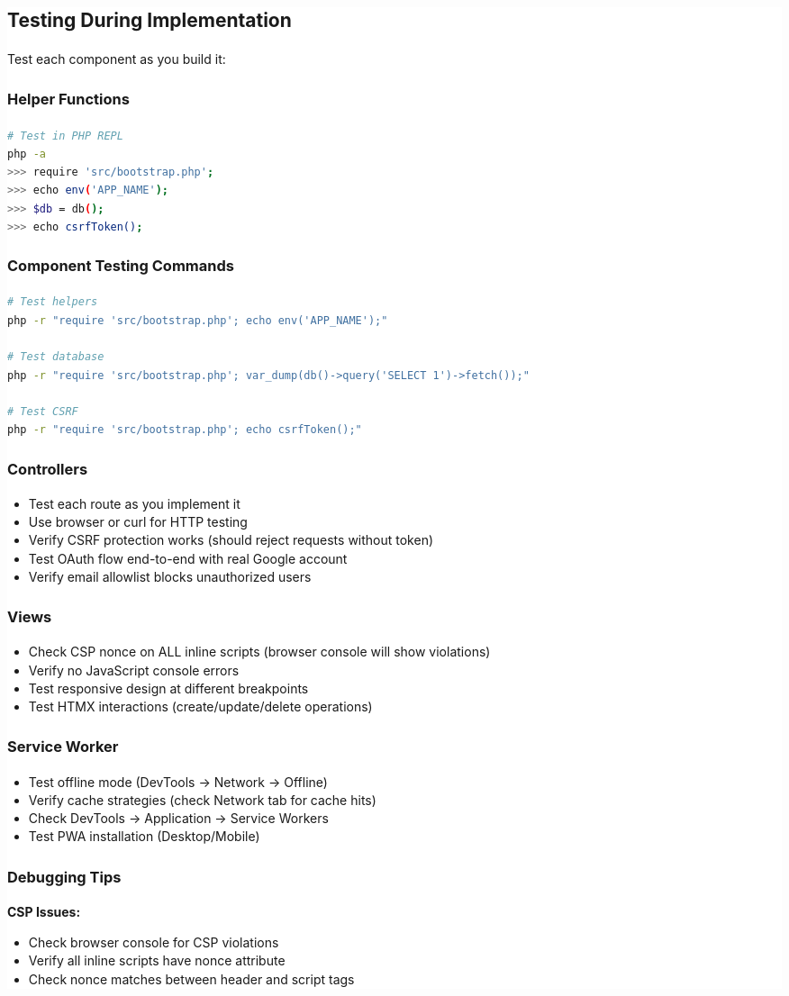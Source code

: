 
## Testing During Implementation

Test each component as you build it:

### Helper Functions
```bash
# Test in PHP REPL
php -a
>>> require 'src/bootstrap.php';
>>> echo env('APP_NAME');
>>> $db = db();
>>> echo csrfToken();
```

### Component Testing Commands

```bash
# Test helpers
php -r "require 'src/bootstrap.php'; echo env('APP_NAME');"

# Test database
php -r "require 'src/bootstrap.php'; var_dump(db()->query('SELECT 1')->fetch());"

# Test CSRF
php -r "require 'src/bootstrap.php'; echo csrfToken();"
```

### Controllers
- Test each route as you implement it
- Use browser or curl for HTTP testing
- Verify CSRF protection works (should reject requests without token)
- Test OAuth flow end-to-end with real Google account
- Verify email allowlist blocks unauthorized users

### Views
- Check CSP nonce on ALL inline scripts (browser console will show violations)
- Verify no JavaScript console errors
- Test responsive design at different breakpoints
- Test HTMX interactions (create/update/delete operations)

### Service Worker
- Test offline mode (DevTools → Network → Offline)
- Verify cache strategies (check Network tab for cache hits)
- Check DevTools → Application → Service Workers
- Test PWA installation (Desktop/Mobile)

### Debugging Tips

**CSP Issues:**
- Check browser console for CSP violations
- Verify all inline scripts have nonce attribute
- Check nonce matches between header and script tags
